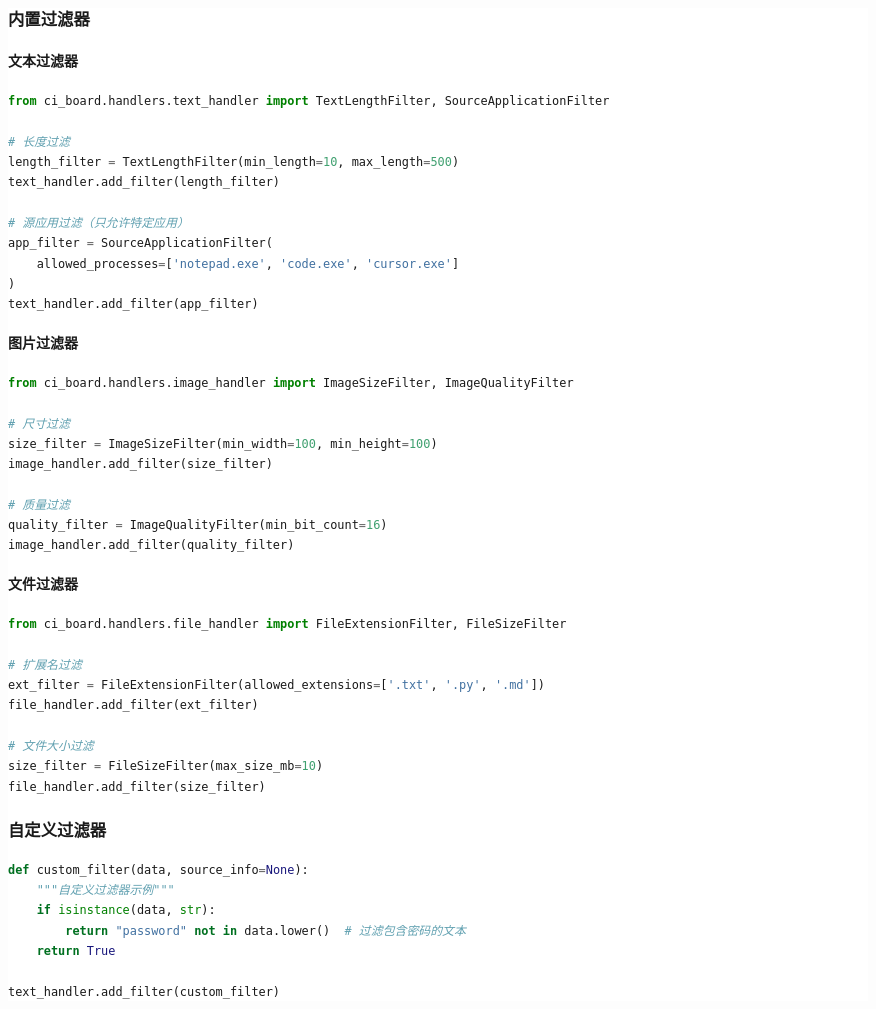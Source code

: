### 内置过滤器

#### 文本过滤器
```python
from ci_board.handlers.text_handler import TextLengthFilter, SourceApplicationFilter

# 长度过滤
length_filter = TextLengthFilter(min_length=10, max_length=500)
text_handler.add_filter(length_filter)

# 源应用过滤（只允许特定应用）
app_filter = SourceApplicationFilter(
    allowed_processes=['notepad.exe', 'code.exe', 'cursor.exe']
)
text_handler.add_filter(app_filter)
```

#### 图片过滤器
```python
from ci_board.handlers.image_handler import ImageSizeFilter, ImageQualityFilter

# 尺寸过滤
size_filter = ImageSizeFilter(min_width=100, min_height=100)
image_handler.add_filter(size_filter)

# 质量过滤
quality_filter = ImageQualityFilter(min_bit_count=16)
image_handler.add_filter(quality_filter)
```

#### 文件过滤器
```python
from ci_board.handlers.file_handler import FileExtensionFilter, FileSizeFilter

# 扩展名过滤
ext_filter = FileExtensionFilter(allowed_extensions=['.txt', '.py', '.md'])
file_handler.add_filter(ext_filter)

# 文件大小过滤
size_filter = FileSizeFilter(max_size_mb=10)
file_handler.add_filter(size_filter)
```

### 自定义过滤器

```python
def custom_filter(data, source_info=None):
    """自定义过滤器示例"""
    if isinstance(data, str):
        return "password" not in data.lower()  # 过滤包含密码的文本
    return True

text_handler.add_filter(custom_filter)
```
